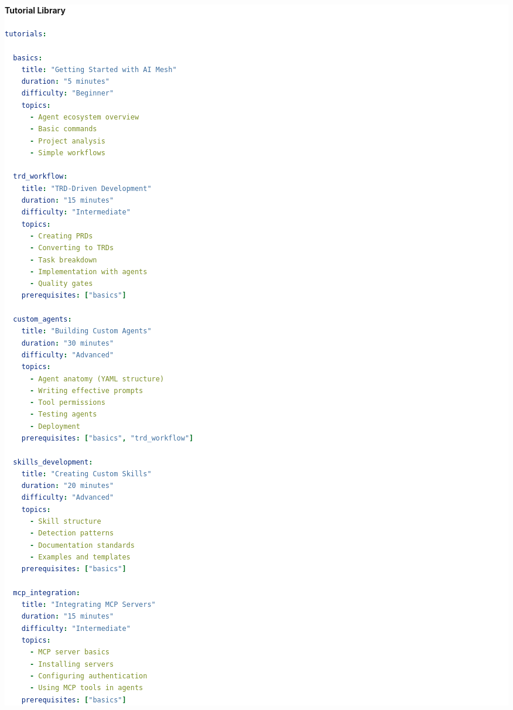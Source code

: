 #### Tutorial Library

```yaml
tutorials:

  basics:
    title: "Getting Started with AI Mesh"
    duration: "5 minutes"
    difficulty: "Beginner"
    topics:
      - Agent ecosystem overview
      - Basic commands
      - Project analysis
      - Simple workflows

  trd_workflow:
    title: "TRD-Driven Development"
    duration: "15 minutes"
    difficulty: "Intermediate"
    topics:
      - Creating PRDs
      - Converting to TRDs
      - Task breakdown
      - Implementation with agents
      - Quality gates
    prerequisites: ["basics"]

  custom_agents:
    title: "Building Custom Agents"
    duration: "30 minutes"
    difficulty: "Advanced"
    topics:
      - Agent anatomy (YAML structure)
      - Writing effective prompts
      - Tool permissions
      - Testing agents
      - Deployment
    prerequisites: ["basics", "trd_workflow"]

  skills_development:
    title: "Creating Custom Skills"
    duration: "20 minutes"
    difficulty: "Advanced"
    topics:
      - Skill structure
      - Detection patterns
      - Documentation standards
      - Examples and templates
    prerequisites: ["basics"]

  mcp_integration:
    title: "Integrating MCP Servers"
    duration: "15 minutes"
    difficulty: "Intermediate"
    topics:
      - MCP server basics
      - Installing servers
      - Configuring authentication
      - Using MCP tools in agents
    prerequisites: ["basics"]
```
